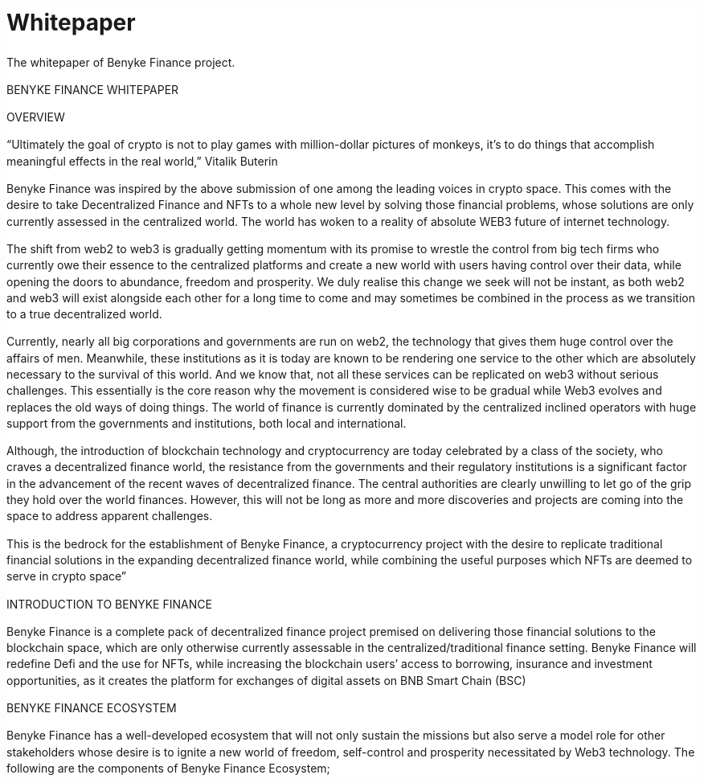 # Whitepaper
The whitepaper of Benyke Finance project.

BENYKE FINANCE WHITEPAPER

OVERVIEW

“Ultimately the goal of crypto is not to play games with million-dollar pictures of monkeys, it’s to do things that accomplish meaningful effects in the real world,” Vitalik Buterin

Benyke Finance was inspired by the above submission of one among the leading voices in crypto space. This comes with the desire to take Decentralized Finance and NFTs to a whole new level by solving those financial problems, whose solutions are only currently assessed in the centralized world.
The world has woken to a reality of absolute WEB3 future of internet technology. 

The shift from web2 to web3 is gradually getting momentum with its promise to wrestle the control from big tech firms who currently owe their essence to the centralized platforms and create a new world with users having control over their data, while opening the doors to abundance, freedom and prosperity.
We duly realise this change we seek will not be instant, as both web2 and web3 will exist alongside each other for a long time to come and may sometimes be combined in the process as we transition to  a true decentralized world. 

Currently, nearly all big corporations and governments are run on web2, the technology that gives them huge control over the affairs of men. Meanwhile, these institutions as it is today are known to be rendering one service to the other which are absolutely necessary to the survival of this world. And we know that, not all these services can be replicated on web3 without serious challenges. This essentially is the core reason why the movement is considered wise to be gradual while Web3 evolves and replaces the old ways of doing things.
The world of finance is currently dominated by the centralized inclined operators with huge support from the governments and institutions, both local and international. 

Although, the introduction of blockchain technology and cryptocurrency are today celebrated by a class of the society, who craves a decentralized finance world, the resistance from the governments and their regulatory institutions is a significant factor in the advancement of the recent waves of decentralized finance. The central authorities are clearly unwilling to let go of the grip they hold over the world finances. However, this will not be long as more and more discoveries and projects are coming into the space to address apparent challenges.

This is the bedrock for the establishment of Benyke Finance, a cryptocurrency project with the desire to replicate traditional financial solutions in the expanding decentralized finance world, while combining the useful purposes which NFTs are deemed to serve in crypto space”

INTRODUCTION TO BENYKE FINANCE

Benyke Finance is a complete pack of decentralized finance project premised on delivering those financial solutions to the blockchain space, which are only otherwise currently assessable in the centralized/traditional finance setting.
Benyke Finance will redefine Defi and the use for NFTs, while increasing the blockchain users’ access to borrowing, insurance and investment opportunities, as it creates the platform for exchanges of digital assets on BNB Smart Chain (BSC) 

BENYKE FINANCE ECOSYSTEM

Benyke Finance has a well-developed ecosystem that will not only sustain the missions but also serve a model role for other stakeholders whose desire is to ignite a new world of freedom, self-control and prosperity necessitated by Web3 technology. The following are the components of Benyke Finance Ecosystem;
